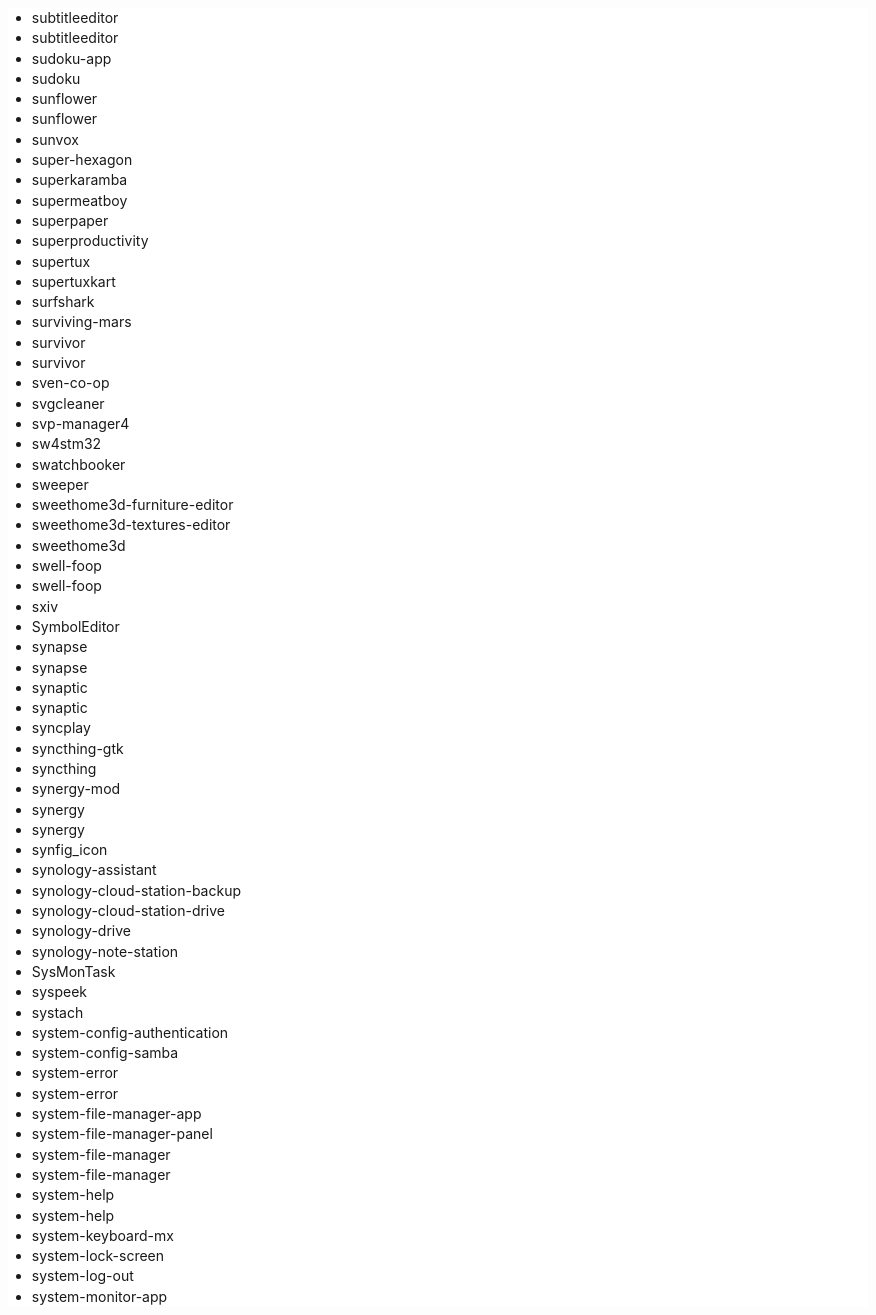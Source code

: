 - subtitleeditor
- subtitleeditor
- sudoku-app
- sudoku
- sunflower
- sunflower
- sunvox
- super-hexagon
- superkaramba
- supermeatboy
- superpaper
- superproductivity
- supertux
- supertuxkart
- surfshark
- surviving-mars
- survivor
- survivor
- sven-co-op
- svgcleaner
- svp-manager4
- sw4stm32
- swatchbooker
- sweeper
- sweethome3d-furniture-editor
- sweethome3d-textures-editor
- sweethome3d
- swell-foop
- swell-foop
- sxiv
- SymbolEditor
- synapse
- synapse
- synaptic
- synaptic
- syncplay
- syncthing-gtk
- syncthing
- synergy-mod
- synergy
- synergy
- synfig_icon
- synology-assistant
- synology-cloud-station-backup
- synology-cloud-station-drive
- synology-drive
- synology-note-station
- SysMonTask
- syspeek
- systach
- system-config-authentication
- system-config-samba
- system-error
- system-error
- system-file-manager-app
- system-file-manager-panel
- system-file-manager
- system-file-manager
- system-help
- system-help
- system-keyboard-mx
- system-lock-screen
- system-log-out
- system-monitor-app